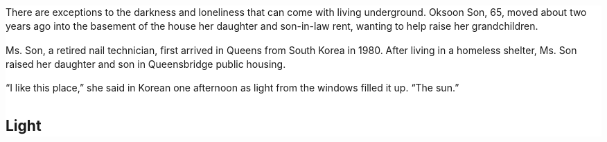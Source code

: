 </div>

<div id="g-item-26" class="g-item g-asset" data-type="asset">

<div class="g-item-asset">

<div class="g-asset-copy">

<span>There are exceptions to the darkness and loneliness that can come
with living underground. Oksoon Son, 65, moved about two years ago into
the basement of the house her daughter and son-in-law rent, wanting to
help raise her grandchildren.</span>

<span>Ms. Son, a retired nail technician, first arrived in Queens from
South Korea in 1980. After living in a homeless shelter, Ms. Son raised
her daughter and son in Queensbridge public
housing.</span>

</div>

<div class="g-asset-media" data-slug="BASEMENTS_20" data-embed="" data-fragment="">

</div>

</div>

</div>

<div id="tktkbasement21" class="g-item g-asset" data-type="asset">

<div class="g-item-asset">

<div class="g-asset-copy">

<span>“I like this place,” she said in Korean one afternoon as light
from the windows filled it up. “The
sun.”</span>

</div>

<div class="g-asset-media" data-slug="BASEMENTS_21" data-embed="" data-fragment="">

</div>

</div>

</div>

<div class="g-item g-copyblock" data-type="copyblock">

<div class="g-asset-copy">

<div class="g-subhed">

## Light

</div>

</div>

</div>
